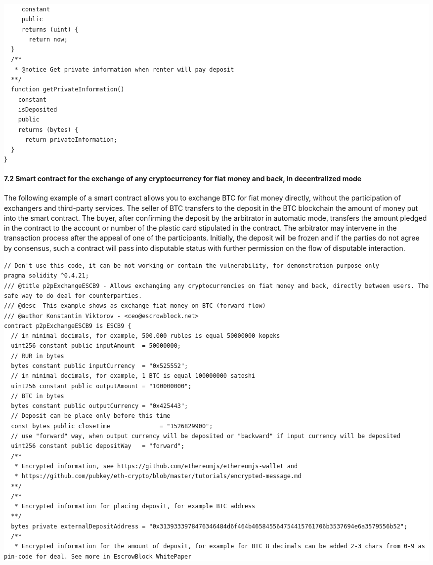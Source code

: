 ```solidity
     constant
     public
     returns (uint) {
       return now;
  }
  /**
   * @notice Get private information when renter will pay deposit
  **/
  function getPrivateInformation()
    constant
    isDeposited
    public
    returns (bytes) {
      return privateInformation;
  }
}
```

#### 7.2 Smart contract for the exchange of any cryptocurrency for fiat money and back, in decentralized mode

The following example of a smart contract allows you to exchange BTC for fiat money directly, without the participation of exchangers and third-party services. The seller of BTC transfers to the deposit in the BTC blockchain the amount of money put into the smart contract. The buyer, after confirming the deposit by the arbitrator in automatic mode, transfers the amount pledged in the contract to the account or number of the plastic card stipulated in the contract. The arbitrator may intervene in the transaction process after the appeal of one of the participants. Initially, the deposit will be frozen and if the parties do not agree by consensus, such a contract will pass into disputable status with further permission on the flow of disputable interaction.

```solidity
// Don't use this code, it can be not working or contain the vulnerability, for demonstration purpose only
pragma solidity ^0.4.21;
/// @title p2pExchangeESCB9 - Allows exchanging any cryptocurrencies on fiat money and back, directly between users. The safe way to do deal for counterparties.
/// @desc  This example shows as exchange fiat money on BTC (forward flow)
/// @author Konstantin Viktorov - <ceo@escrowblock.net>
contract p2pExchangeESCB9 is ESCB9 {
  // in minimal decimals, for example, 500.000 rubles is equal 50000000 kopeks
  uint256 constant public inputAmount  = 50000000;
  // RUR in bytes
  bytes constant public inputCurrency  = "0x525552";
  // in minimal decimals, for example, 1 BTC is equal 100000000 satoshi
  uint256 constant public outputAmount = "100000000";   
  // BTC in bytes
  bytes constant public outputCurrency = "0x425443";
  // Deposit can be place only before this time
  const bytes public closeTime              = "1526829900";
  // use "forward" way, when output currency will be deposited or "backward" if input currency will be deposited
  uint256 constant public depositWay   = "forward";   
  /**
   * Encrypted information, see https://github.com/ethereumjs/ethereumjs-wallet and
   * https://github.com/pubkey/eth-crypto/blob/master/tutorials/encrypted-message.md
  **/
  /**
   * Encrypted information for placing deposit, for example BTC address
  **/
  bytes private externalDepositAddress = "0x3139333978476346484d6f464b465845564754415761706b3537694e6a3579556b52";
  /**
   * Encrypted information for the amount of deposit, for example for BTC 8 decimals can be added 2-3 chars from 0-9 as pin-code for deal. See more in EscrowBlock WhitePaper
```